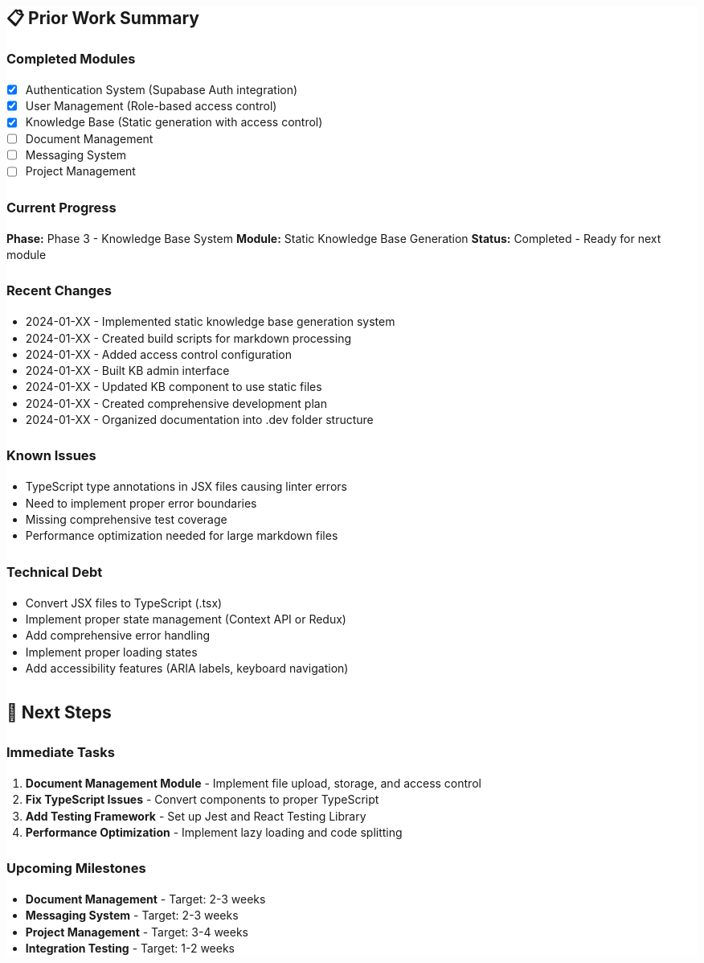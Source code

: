 ## 📋 Prior Work Summary

### Completed Modules
- [x] Authentication System (Supabase Auth integration)
- [x] User Management (Role-based access control)
- [x] Knowledge Base (Static generation with access control)
- [ ] Document Management
- [ ] Messaging System
- [ ] Project Management

### Current Progress
**Phase:** Phase 3 - Knowledge Base System
**Module:** Static Knowledge Base Generation
**Status:** Completed - Ready for next module

### Recent Changes
- 2024-01-XX - Implemented static knowledge base generation system
- 2024-01-XX - Created build scripts for markdown processing
- 2024-01-XX - Added access control configuration
- 2024-01-XX - Built KB admin interface
- 2024-01-XX - Updated KB component to use static files
- 2024-01-XX - Created comprehensive development plan
- 2024-01-XX - Organized documentation into .dev folder structure

### Known Issues
- TypeScript type annotations in JSX files causing linter errors
- Need to implement proper error boundaries
- Missing comprehensive test coverage
- Performance optimization needed for large markdown files

### Technical Debt
- Convert JSX files to TypeScript (.tsx)
- Implement proper state management (Context API or Redux)
- Add comprehensive error handling
- Implement proper loading states
- Add accessibility features (ARIA labels, keyboard navigation)

## 🎯 Next Steps

### Immediate Tasks
1. **Document Management Module** - Implement file upload, storage, and access control
2. **Fix TypeScript Issues** - Convert components to proper TypeScript
3. **Add Testing Framework** - Set up Jest and React Testing Library
4. **Performance Optimization** - Implement lazy loading and code splitting

### Upcoming Milestones
- **Document Management** - Target: 2-3 weeks
- **Messaging System** - Target: 2-3 weeks
- **Project Management** - Target: 3-4 weeks
- **Integration Testing** - Target: 1-2 weeks
